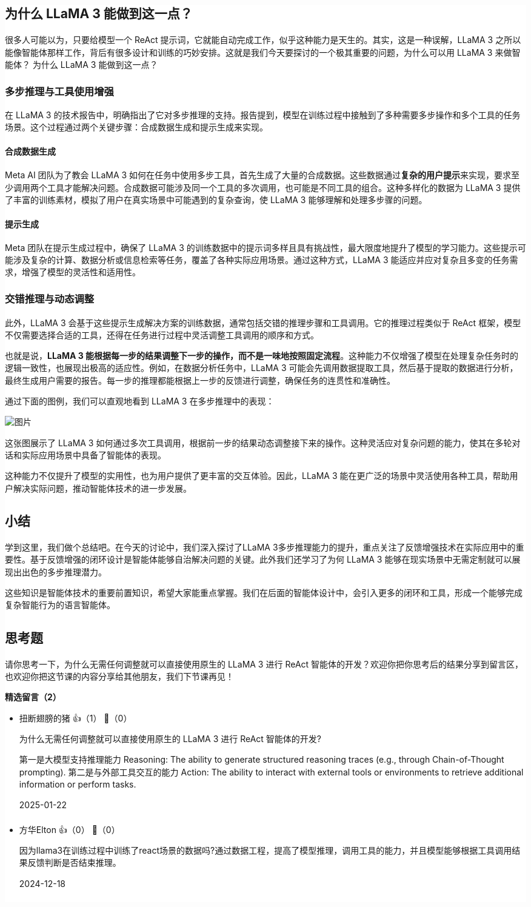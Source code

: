 ## 为什么 LLaMA 3 能做到这一点？

很多人可能以为，只要给模型一个 ReAct 提示词，它就能自动完成工作，似乎这种能力是天生的。其实，这是一种误解，LLaMA 3 之所以能像智能体那样工作，背后有很多设计和训练的巧妙安排。这就是我们今天要探讨的一个极其重要的问题，为什么可以用 LLaMA 3 来做智能体？ 为什么 LLaMA 3 能做到这一点？

### 多步推理与工具使用增强

在 LLaMA 3 的技术报告中，明确指出了它对多步推理的支持。报告提到，模型在训练过程中接触到了多种需要多步操作和多个工具的任务场景。这个过程通过两个关键步骤：合成数据生成和提示生成来实现。

#### 合成数据生成

Meta AI 团队为了教会 LLaMA 3 如何在任务中使用多步工具，首先生成了大量的合成数据。这些数据通过**复杂的用户提示**来实现，要求至少调用两个工具才能解决问题。合成数据可能涉及同一个工具的多次调用，也可能是不同工具的组合。这种多样化的数据为 LLaMA 3 提供了丰富的训练素材，模拟了用户在真实场景中可能遇到的复杂查询，使 LLaMA 3 能够理解和处理多步骤的问题。

#### 提示生成

Meta 团队在提示生成过程中，确保了 LLaMA 3 的训练数据中的提示词多样且具有挑战性，最大限度地提升了模型的学习能力。这些提示可能涉及复杂的计算、数据分析或信息检索等任务，覆盖了各种实际应用场景。通过这种方式，LLaMA 3 能适应并应对复杂且多变的任务需求，增强了模型的灵活性和适用性。

### 交错推理与动态调整

此外，LLaMA 3 会基于这些提示生成解决方案的训练数据，通常包括交错的推理步骤和工具调用。它的推理过程类似于 ReAct 框架，模型不仅需要选择合适的工具，还得在任务进行过程中灵活调整工具调用的顺序和方式。

也就是说，**LLaMA 3 能根据每一步的结果调整下一步的操作，而不是一味地按照固定流程**。这种能力不仅增强了模型在处理复杂任务时的逻辑一致性，也展现出极高的适应性。例如，在数据分析任务中，LLaMA 3 可能会先调用数据提取工具，然后基于提取的数据进行分析，最终生成用户需要的报告。每一步的推理都能根据上一步的反馈进行调整，确保任务的连贯性和准确性。

通过下面的图例，我们可以直观地看到 LLaMA 3 在多步推理中的表现：

![图片](https://static001.geekbang.org/resource/image/2c/2f/2ce4bcf799b2a0e01c58ca86e0bfc22f.png?wh=1352x806 "图：LLaMA 3 使用多步规划和工具推理的过程，展示了其如何动态适应任务需求")

这张图展示了 LLaMA 3 如何通过多次工具调用，根据前一步的结果动态调整接下来的操作。这种灵活应对复杂问题的能力，使其在多轮对话和实际应用场景中具备了智能体的表现。

这种能力不仅提升了模型的实用性，也为用户提供了更丰富的交互体验。因此，LLaMA 3 能在更广泛的场景中灵活使用各种工具，帮助用户解决实际问题，推动智能体技术的进一步发展。

## 小结

学到这里，我们做个总结吧。在今天的讨论中，我们深入探讨了LLaMA 3多步推理能力的提升，重点关注了反馈增强技术在实际应用中的重要性。基于反馈增强的闭环设计是智能体能够自治解决问题的关键。此外我们还学习了为何 LLaMA 3 能够在现实场景中无需定制就可以展现出出色的多步推理潜力。

这些知识是智能体技术的重要前置知识，希望大家能重点掌握。我们在后面的智能体设计中，会引入更多的闭环和工具，形成一个能够完成复杂智能行为的语言智能体。

## 思考题

请你思考一下，为什么无需任何调整就可以直接使用原生的 LLaMA 3 进行 ReAct 智能体的开发？欢迎你把你思考后的结果分享到留言区，也欢迎你把这节课的内容分享给其他朋友，我们下节课再见！
<div><strong>精选留言（2）</strong></div><ul>
<li><span>扭断翅膀的猪</span> 👍（1） 💬（0）<p>为什么无需任何调整就可以直接使用原生的 LLaMA 3 进行 ReAct 智能体的开发?

第一是大模型支持推理能力 Reasoning: The ability to generate structured reasoning traces (e.g., through Chain-of-Thought prompting).
第二是与外部工具交互的能力 Action: The ability to interact with external tools or environments to retrieve additional information or perform tasks.</p>2025-01-22</li><br/><li><span>方华Elton</span> 👍（0） 💬（0）<p>因为llama3在训练过程中训练了react场景的数据吗?通过数据工程，提高了模型推理，调用工具的能力，并且模型能够根据工具调用结果反馈判断是否结束推理。
</p>2024-12-18</li><br/>
</ul>